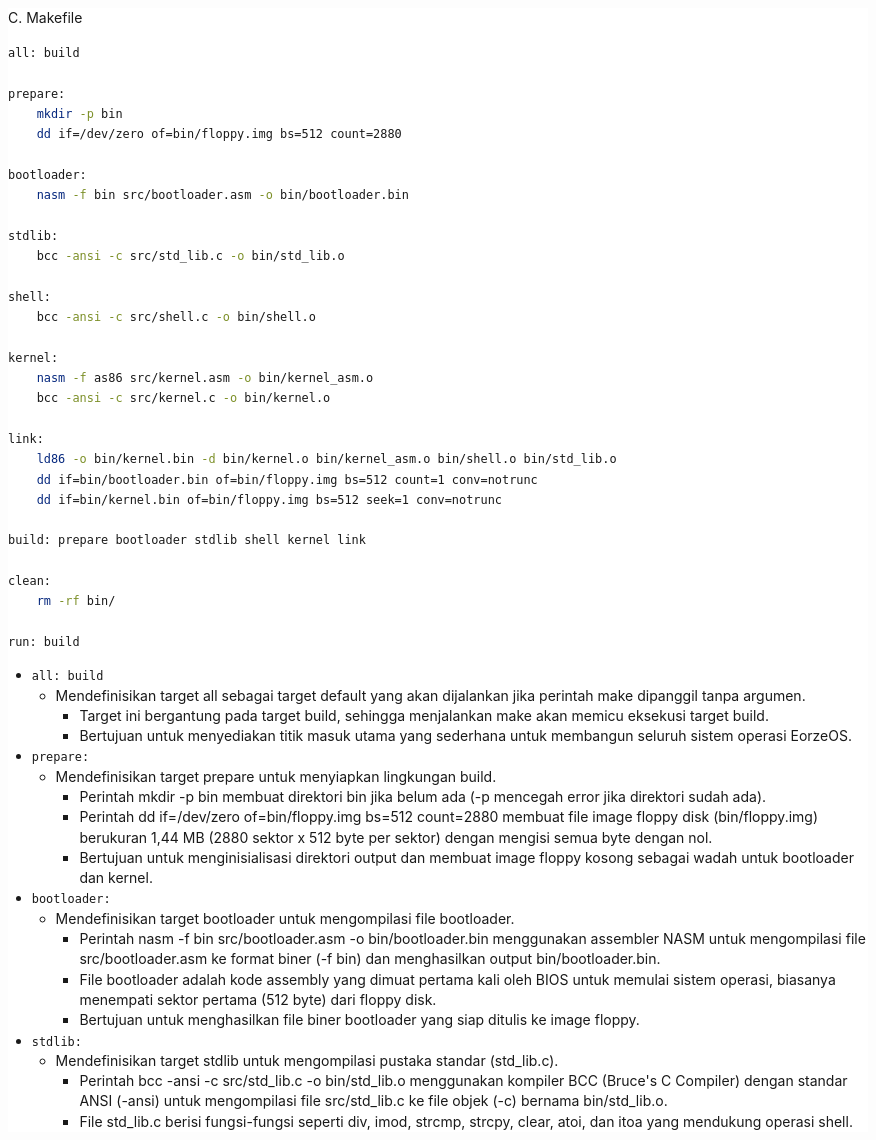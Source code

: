 C. Makefile
```bash
all: build

prepare:
	mkdir -p bin
	dd if=/dev/zero of=bin/floppy.img bs=512 count=2880

bootloader:
	nasm -f bin src/bootloader.asm -o bin/bootloader.bin

stdlib:
	bcc -ansi -c src/std_lib.c -o bin/std_lib.o

shell:
	bcc -ansi -c src/shell.c -o bin/shell.o

kernel:
	nasm -f as86 src/kernel.asm -o bin/kernel_asm.o
	bcc -ansi -c src/kernel.c -o bin/kernel.o

link:
	ld86 -o bin/kernel.bin -d bin/kernel.o bin/kernel_asm.o bin/shell.o bin/std_lib.o
	dd if=bin/bootloader.bin of=bin/floppy.img bs=512 count=1 conv=notrunc
	dd if=bin/kernel.bin of=bin/floppy.img bs=512 seek=1 conv=notrunc

build: prepare bootloader stdlib shell kernel link

clean:
	rm -rf bin/

run: build
```
- `all: build`
  - Mendefinisikan target all sebagai target default yang akan dijalankan jika perintah make dipanggil tanpa argumen.
    - Target ini bergantung pada target build, sehingga menjalankan make akan memicu eksekusi target build.
    - Bertujuan untuk menyediakan titik masuk utama yang sederhana untuk membangun seluruh sistem operasi EorzeOS.
- `prepare:`
  - Mendefinisikan target prepare untuk menyiapkan lingkungan build.
    - Perintah mkdir -p bin membuat direktori bin jika belum ada (-p mencegah error jika direktori sudah ada).
    - Perintah dd if=/dev/zero of=bin/floppy.img bs=512 count=2880 membuat file image floppy disk (bin/floppy.img) berukuran 1,44 MB (2880 sektor x 512 byte per sektor) dengan mengisi semua byte dengan nol.
    - Bertujuan untuk menginisialisasi direktori output dan membuat image floppy kosong sebagai wadah untuk bootloader dan kernel.
- `bootloader:`
  - Mendefinisikan target bootloader untuk mengompilasi file bootloader.
    - Perintah nasm -f bin src/bootloader.asm -o bin/bootloader.bin menggunakan assembler NASM untuk mengompilasi file src/bootloader.asm ke format biner (-f bin) dan menghasilkan output bin/bootloader.bin.
    - File bootloader adalah kode assembly yang dimuat pertama kali oleh BIOS untuk memulai sistem operasi, biasanya menempati sektor pertama (512 byte) dari floppy disk.
    - Bertujuan untuk menghasilkan file biner bootloader yang siap ditulis ke image floppy.
- `stdlib:`
  - Mendefinisikan target stdlib untuk mengompilasi pustaka standar (std_lib.c).
    - Perintah bcc -ansi -c src/std_lib.c -o bin/std_lib.o menggunakan kompiler BCC (Bruce's C Compiler) dengan standar ANSI (-ansi) untuk mengompilasi file src/std_lib.c ke file objek (-c) bernama bin/std_lib.o.
    - File std_lib.c berisi fungsi-fungsi seperti div, imod, strcmp, strcpy, clear, atoi, dan itoa yang mendukung operasi shell.